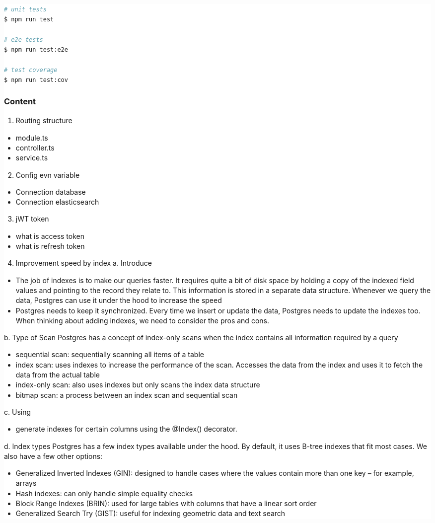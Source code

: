```bash
# unit tests
$ npm run test

# e2e tests
$ npm run test:e2e

# test coverage
$ npm run test:cov
```

### Content
1. Routing structure
- module.ts
- controller.ts
- service.ts

2. Config evn variable
- Connection database
- Connection elasticsearch

3. jWT token
- what is access token
- what is refresh token

4. Improvement speed by index
a. Introduce
- The job of indexes is to make our queries faster. It requires quite a bit of disk space by holding a copy of the indexed field values and pointing to the record they relate to. This information is stored in a separate data structure. Whenever we query the data, Postgres can use it under the hood to increase the speed
- Postgres needs to keep it synchronized. Every time we insert or update the data, Postgres needs to update the indexes too. When thinking about adding indexes, we need to consider the pros and cons.

b. Type of Scan
Postgres has a concept of index-only scans when the index contains all information required by a query
- sequential scan: sequentially scanning all items of a table
- index scan: uses indexes to increase the performance of the scan. Accesses the data from the index and uses it to fetch the data from the actual table
- index-only scan: also uses indexes but only scans the index data structure
- bitmap scan: a process between an index scan and sequential scan

c. Using
- generate indexes for certain columns using the @Index() decorator.

d. Index types
Postgres has a few index types available under the hood. By default, it uses B-tree indexes that fit most cases. We also have a few other options:

- Generalized Inverted Indexes (GIN): designed to handle cases where the values contain more than one key – for example, arrays
- Hash indexes: can only handle simple equality checks
- Block Range Indexes (BRIN): used for large tables with columns that have a linear sort order
- Generalized Search Try (GIST): useful for indexing geometric data and text search
